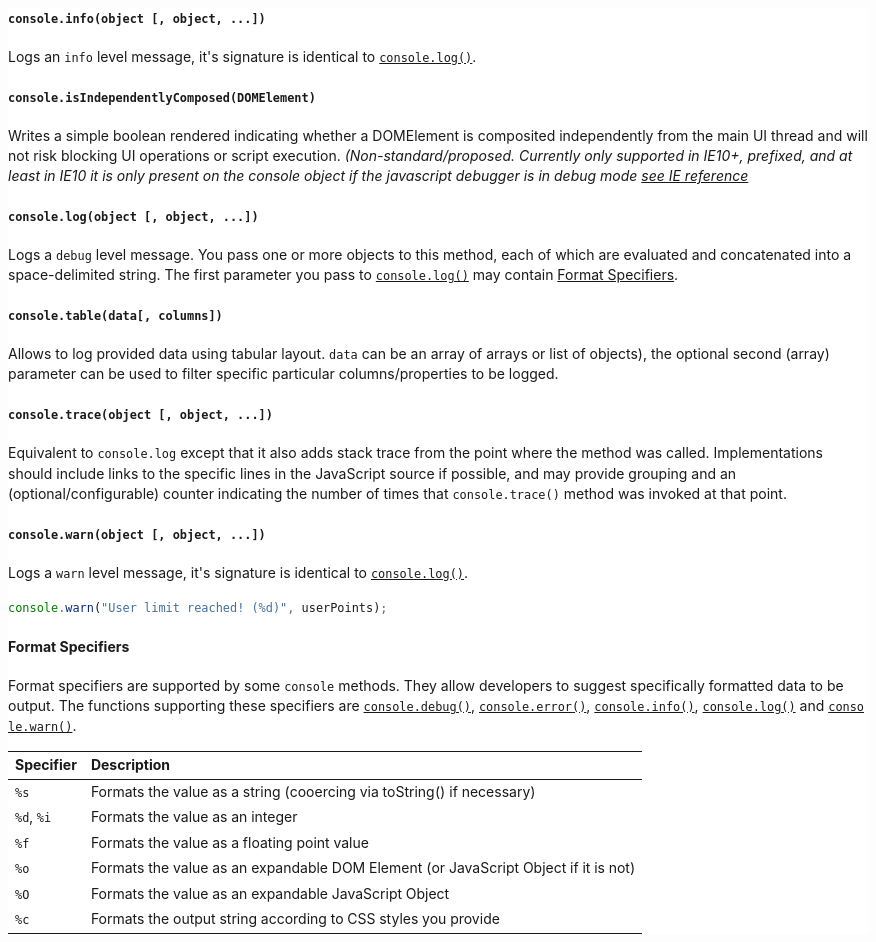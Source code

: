 
#### `console.info(object [, object, ...])` 

Logs an `info` level message, it's signature is identical to [`console.log()`](#consolelogobject--object-).


#### `console.isIndependentlyComposed(DOMElement)` 
Writes a simple boolean rendered indicating whether a DOMElement is composited independently from the main UI thread and will not risk blocking UI operations or script execution. 
_(Non-standard/proposed.  Currently only supported in IE10+, prefixed, and at least in IE10 it is only present on the console object if the *javascript debugger is in debug mode* [see IE reference](http://msdn.microsoft.com/en-us/library/jj680148\(v=vs.85\).aspx)_


#### `console.log(object [, object, ...])` 

Logs a `debug` level message. You pass one or more objects to this method, each of which are evaluated and concatenated into a space-delimited string. The first parameter you pass to [`console.log()`](#consolelogobject--object-) may contain [Format Specifiers](#format-specifiers).


#### `console.table(data[, columns])` 

Allows to log provided data using tabular layout.  `data` can be an array of arrays or list of objects), the optional second (array) parameter can be used to filter specific particular columns/properties to be logged.

#### `console.trace(object [, object, ...])` 

Equivalent to `console.log` except that it also adds stack trace from the point where the method was called.  Implementations should include links to the specific lines in the JavaScript source if possible, and may provide grouping and an (optional/configurable) counter indicating the number of times that `console.trace()` method was invoked at that point.

#### `console.warn(object [, object, ...])` 

Logs a `warn` level message, it's signature is identical to [`console.log()`](#consolelogobject--object-).


```javascript
console.warn("User limit reached! (%d)", userPoints);
```

#### Format Specifiers
Format specifiers are supported by some `console` methods. They allow developers to suggest specifically formatted data to be output.
The functions supporting these specifiers are [`console.debug()`](#consoledebugobject-object-), [`console.error()`](#consoleerrorobject--object-), [`console.info()`](#consoleinfoobject--object-), [`console.log()`](#consolelogobject--object-) and [`console.warn()`](#consolewarnobject--object-).

| Specifier         | Description                                                                        |
|:----------------- |:-----------------------------------------------------------------------------------| 
| `%s`              | Formats the value as a string (cooercing via toString() if necessary)              |
| `%d`, `%i`        | Formats the value as an integer                                                    |
| `%f`              | Formats the value as a floating point value                                        |
| `%o`              | Formats the value as an expandable DOM Element (or JavaScript Object if it is not) |
| `%O`              | Formats the value as an expandable JavaScript Object                               |
| `%c`              | Formats the output string according to CSS styles you provide                      |
